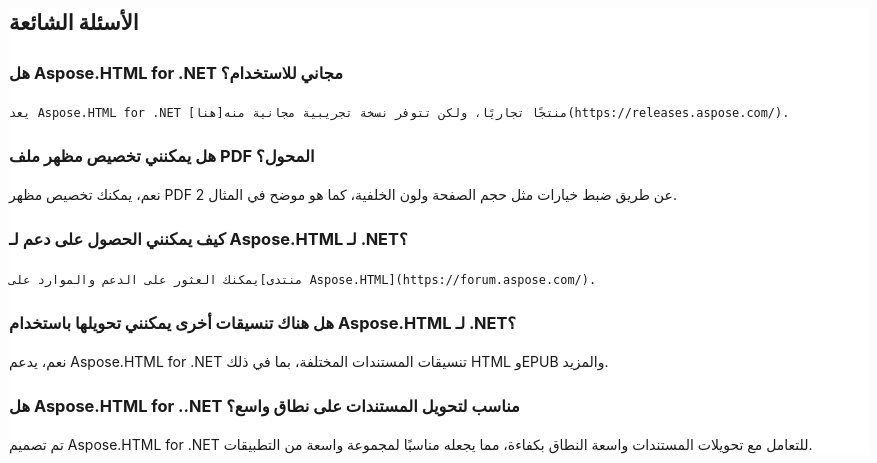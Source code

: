 
## الأسئلة الشائعة

### هل Aspose.HTML for .NET مجاني للاستخدام؟
    يعد Aspose.HTML for .NET منتجًا تجاريًا، ولكن تتوفر نسخة تجريبية مجانية منه[هنا](https://releases.aspose.com/).

### هل يمكنني تخصيص مظهر ملف PDF المحول؟
   نعم، يمكنك تخصيص مظهر PDF عن طريق ضبط خيارات مثل حجم الصفحة ولون الخلفية، كما هو موضح في المثال 2.

### كيف يمكنني الحصول على دعم لـ Aspose.HTML لـ .NET؟
    يمكنك العثور على الدعم والموارد على[منتدى Aspose.HTML](https://forum.aspose.com/).

### هل هناك تنسيقات أخرى يمكنني تحويلها باستخدام Aspose.HTML لـ .NET؟
   نعم، يدعم Aspose.HTML for .NET تنسيقات المستندات المختلفة، بما في ذلك HTML وEPUB والمزيد.

### هل Aspose.HTML for ..NET مناسب لتحويل المستندات على نطاق واسع؟
   تم تصميم Aspose.HTML for .NET للتعامل مع تحويلات المستندات واسعة النطاق بكفاءة، مما يجعله مناسبًا لمجموعة واسعة من التطبيقات.

